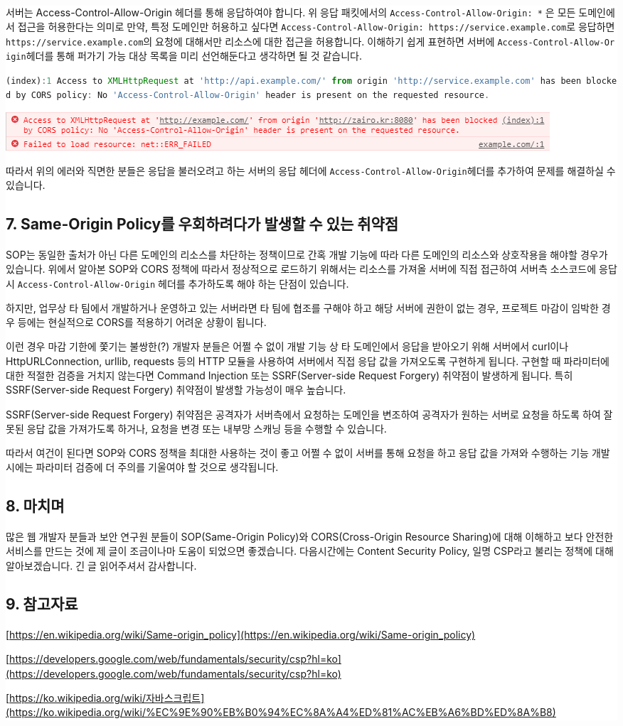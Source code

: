 서버는 Access-Control-Allow-Origin 헤더를 통해 응답하여야 합니다. 위 응답 패킷에서의 `Access-Control-Allow-Origin: *` 은 모든 도메인에서 접근을 허용한다는 의미로 만약, 특정 도메인만 허용하고 싶다면 `Access-Control-Allow-Origin: https://service.example.com`로 응답하면 `https://service.example.com`의 요청에 대해서만 리소스에 대한 접근을 허용합니다. 이해하기 쉽게 표현하면 서버에 `Access-Control-Allow-Origin`헤더를 통해 퍼가기 가능 대상 목록을 미리 선언해둔다고 생각하면 될 것 같습니다.

```jsx
(index):1 Access to XMLHttpRequest at 'http://api.example.com/' from origin 'http://service.example.com' has been blocked by CORS policy: No 'Access-Control-Allow-Origin' header is present on the requested resource.
```

![/assets/2021-04-01/4_ERROR.png](/assets/2021-04-01/4_ERROR.png)

따라서 위의 에러와 직면한 분들은 응답을 불러오려고 하는 서버의 응답 헤더에 `Access-Control-Allow-Origin`헤더를 추가하여 문제를 해결하실 수 있습니다.

## 7. Same-Origin Policy를 우회하려다가 발생할 수 있는 취약점

SOP는 동일한 출처가 아닌 다른 도메인의 리소스를 차단하는 정책이므로 간혹 개발 기능에 따라 다른 도메인의 리소스와 상호작용을 해야할 경우가 있습니다. 위에서 알아본 SOP와 CORS 정책에 따라서 정상적으로 로드하기 위해서는 리소스를 가져올 서버에 직접 접근하여 서버측 소스코드에 응답 시 `Access-Control-Allow-Origin` 헤더를 추가하도록 해야 하는 단점이 있습니다.

하지만, 업무상 타 팀에서 개발하거나 운영하고 있는 서버라면 타 팀에 협조를 구해야 하고 해당 서버에 권한이 없는 경우, 프로젝트 마감이 임박한 경우 등에는 현실적으로 CORS를 적용하기 어려운 상황이 됩니다.

이런 경우 마감 기한에 쫓기는 불쌍한(?) 개발자 분들은 어쩔 수 없이 개발 기능 상 타 도메인에서 응답을 받아오기 위해 서버에서 curl이나 HttpURLConnection, urllib, requests 등의 HTTP 모듈을 사용하여 서버에서 직접 응답 값을 가져오도록 구현하게 됩니다. 구현할 때 파라미터에 대한 적절한 검증을 거치지 않는다면 Command Injection 또는 SSRF(Server-side Request Forgery) 취약점이 발생하게 됩니다. 특히 SSRF(Server-side Request Forgery) 취약점이 발생할 가능성이 매우 높습니다.

SSRF(Server-side Request Forgery) 취약점은 공격자가 서버측에서 요청하는 도메인을 변조하여 공격자가 원하는 서버로 요청을 하도록 하여 잘못된 응답 값을 가져가도록 하거나, 요청을 변경 또는 내부망 스캐닝 등을 수행할 수 있습니다.

따라서 여건이 된다면 SOP와 CORS 정책을 최대한 사용하는 것이 좋고 어쩔 수 없이 서버를 통해 요청을 하고 응답 값을 가져와 수행하는 기능 개발시에는 파라미터 검증에 더 주의를 기울여야 할 것으로 생각됩니다.

## 8. 마치며

많은 웹 개발자 분들과 보안 연구원 분들이 SOP(Same-Origin Policy)와 CORS(Cross-Origin Resource Sharing)에 대해 이해하고 보다 안전한 서비스를 만드는 것에 제 글이 조금이나마 도움이 되었으면 좋겠습니다. 다음시간에는 Content Security Policy, 일명 CSP라고 불리는 정책에 대해 알아보겠습니다. 긴 글 읽어주셔서 감사합니다. 

## 9. 참고자료

[https://en.wikipedia.org/wiki/Same-origin_policy](https://en.wikipedia.org/wiki/Same-origin_policy)

[https://developers.google.com/web/fundamentals/security/csp?hl=ko](https://developers.google.com/web/fundamentals/security/csp?hl=ko)

[https://ko.wikipedia.org/wiki/자바스크립트](https://ko.wikipedia.org/wiki/%EC%9E%90%EB%B0%94%EC%8A%A4%ED%81%AC%EB%A6%BD%ED%8A%B8)

